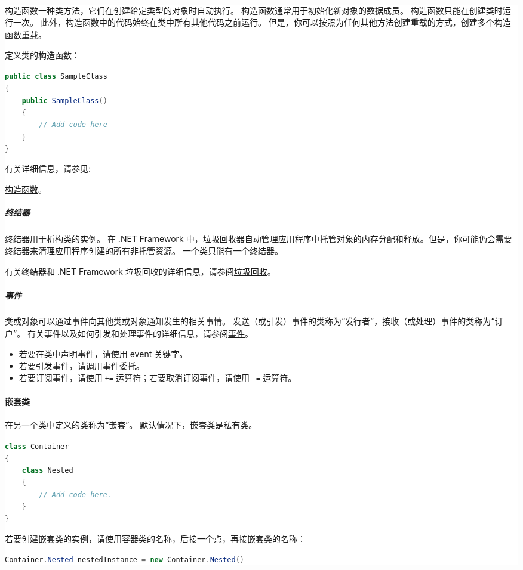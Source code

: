 构造函数一种类方法，它们在创建给定类型的对象时自动执行。 构造函数通常用于初始化新对象的数据成员。 构造函数只能在创建类时运行一次。 此外，构造函数中的代码始终在类中所有其他代码之前运行。 但是，你可以按照为任何其他方法创建重载的方式，创建多个构造函数重载。

定义类的构造函数：

```csharp
public class SampleClass  
{  
    public SampleClass()  
    {  
        // Add code here  
    }  
}  
```

有关详细信息，请参见:

[构造函数](https://docs.microsoft.com/zh-cn/dotnet/csharp/programming-guide/classes-and-structs/constructors)。

##### 终结器

终结器用于析构类的实例。 在 .NET Framework 中，垃圾回收器自动管理应用程序中托管对象的内存分配和释放。但是，你可能仍会需要终结器来清理应用程序创建的所有非托管资源。 一个类只能有一个终结器。

有关终结器和 .NET Framework 垃圾回收的详细信息，请参阅[垃圾回收](https://docs.microsoft.com/zh-cn/dotnet/standard/garbage-collection/index)。

##### 事件

类或对象可以通过事件向其他类或对象通知发生的相关事情。 发送（或引发）事件的类称为“发行者”，接收（或处理）事件的类称为“订户”。 有关事件以及如何引发和处理事件的详细信息，请参阅[事件](https://docs.microsoft.com/zh-cn/dotnet/standard/events/index)。

- 若要在类中声明事件，请使用 [event](https://docs.microsoft.com/zh-cn/dotnet/csharp/language-reference/keywords/event) 关键字。
- 若要引发事件，请调用事件委托。
- 若要订阅事件，请使用 `+=` 运算符；若要取消订阅事件，请使用 `-=` 运算符。

#### 嵌套类

在另一个类中定义的类称为“嵌套”。 默认情况下，嵌套类是私有类。

```csharp
class Container  
{  
    class Nested  
    {  
        // Add code here.  
    }  
}  
```

若要创建嵌套类的实例，请使用容器类的名称，后接一个点，再接嵌套类的名称：

```csharp
Container.Nested nestedInstance = new Container.Nested()  
```
